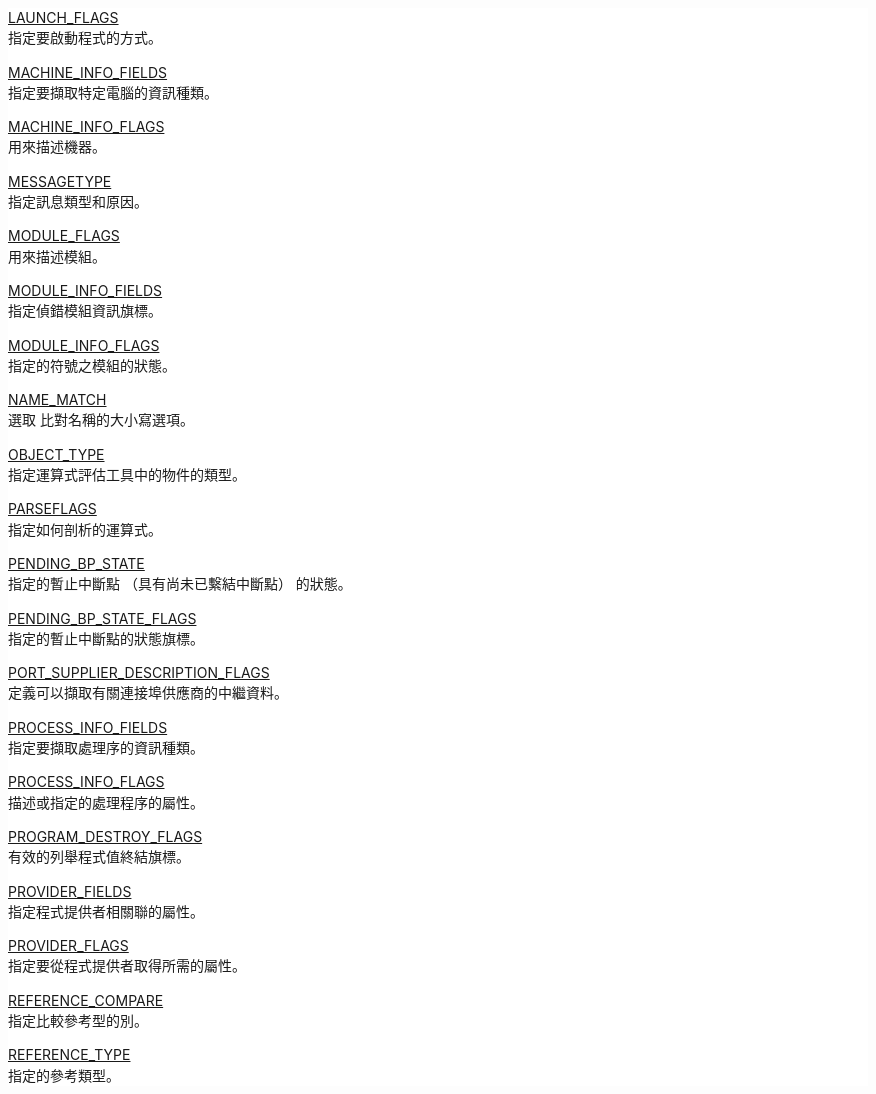  [LAUNCH_FLAGS](../../../extensibility/debugger/reference/launch-flags.md)  
 指定要啟動程式的方式。  
  
 [MACHINE_INFO_FIELDS](../../../extensibility/debugger/reference/machine-info-fields.md)  
 指定要擷取特定電腦的資訊種類。  
  
 [MACHINE_INFO_FLAGS](../../../extensibility/debugger/reference/machine-info-flags.md)  
 用來描述機器。  
  
 [MESSAGETYPE](../../../extensibility/debugger/reference/messagetype.md)  
 指定訊息類型和原因。  
  
 [MODULE_FLAGS](../../../extensibility/debugger/reference/module-flags.md)  
 用來描述模組。  
  
 [MODULE_INFO_FIELDS](../../../extensibility/debugger/reference/module-info-fields.md)  
 指定偵錯模組資訊旗標。  
  
 [MODULE_INFO_FLAGS](../../../extensibility/debugger/reference/module-info-flags.md)  
 指定的符號之模組的狀態。  
  
 [NAME_MATCH](../../../extensibility/debugger/reference/name-match.md)  
 選取 比對名稱的大小寫選項。  
  
 [OBJECT_TYPE](../../../extensibility/debugger/reference/object-type.md)  
 指定運算式評估工具中的物件的類型。  
  
 [PARSEFLAGS](../../../extensibility/debugger/reference/parseflags.md)  
 指定如何剖析的運算式。  
  
 [PENDING_BP_STATE](../../../extensibility/debugger/reference/pending-bp-state.md)  
 指定的暫止中斷點 （具有尚未已繫結中斷點） 的狀態。  
  
 [PENDING_BP_STATE_FLAGS](../../../extensibility/debugger/reference/pending-bp-state-flags.md)  
 指定的暫止中斷點的狀態旗標。  
  
 [PORT_SUPPLIER_DESCRIPTION_FLAGS](../../../extensibility/debugger/reference/port-supplier-description-flags.md)  
 定義可以擷取有關連接埠供應商的中繼資料。  
  
 [PROCESS_INFO_FIELDS](../../../extensibility/debugger/reference/process-info-fields.md)  
 指定要擷取處理序的資訊種類。  
  
 [PROCESS_INFO_FLAGS](../../../extensibility/debugger/reference/process-info-flags.md)  
 描述或指定的處理程序的屬性。  
  
 [PROGRAM_DESTROY_FLAGS](../../../extensibility/debugger/reference/program-destroy-flags.md)  
 有效的列舉程式值終結旗標。  
  
 [PROVIDER_FIELDS](../../../extensibility/debugger/reference/provider-fields.md)  
 指定程式提供者相關聯的屬性。  
  
 [PROVIDER_FLAGS](../../../extensibility/debugger/reference/provider-flags.md)  
 指定要從程式提供者取得所需的屬性。  
  
 [REFERENCE_COMPARE](../../../extensibility/debugger/reference/reference-compare.md)  
 指定比較參考型的別。  
  
 [REFERENCE_TYPE](../../../extensibility/debugger/reference/reference-type.md)  
 指定的參考類型。  
  